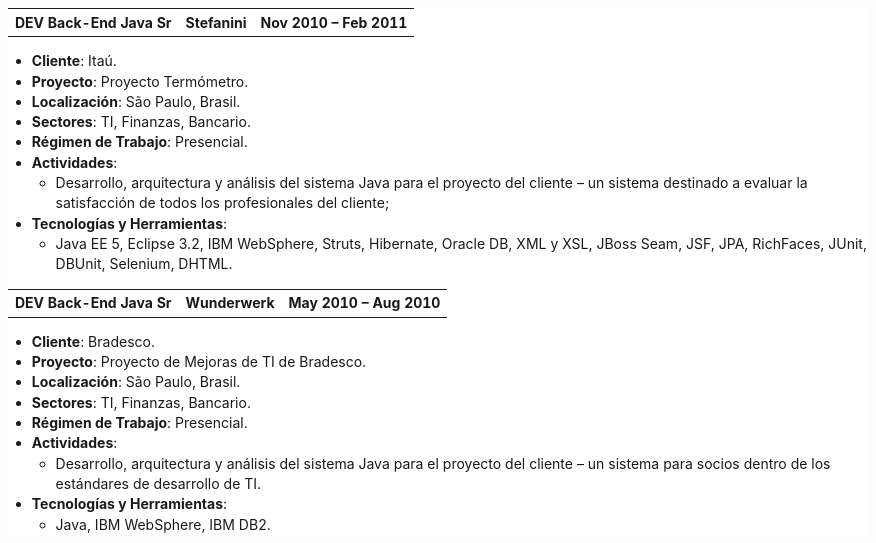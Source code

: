   </li>
</ul>
</div>

<div class="companyBlock">
<table class="company">
  <tr>
    <th>DEV Back-End Java Sr</th>
    <th>Stefanini</th>
    <th>Nov 2010 – Feb 2011</th>
  </tr>
</table>

<ul>
  <li><strong>Cliente</strong>: Itaú.</li>
  <li><strong>Proyecto</strong>: Proyecto Termómetro.</li>
  <li><strong>Localización</strong>: São Paulo, Brasil.</li>
  <li><strong>Sectores</strong>: TI, Finanzas, Bancario.</li>
  <li><strong>Régimen de Trabajo</strong>: Presencial.</li>
  <li><strong>Actividades</strong>:
    <ul>
      <li>Desarrollo, arquitectura y análisis del sistema Java para el proyecto del cliente – un sistema destinado a evaluar la satisfacción de todos los profesionales del cliente;</li>
    </ul>
  </li>
  <li><strong>Tecnologías y Herramientas</strong>:
    <ul>
      <li>Java EE 5, Eclipse 3.2, IBM WebSphere, Struts, Hibernate, Oracle DB, XML y XSL, JBoss Seam, JSF, JPA, RichFaces, JUnit, DBUnit, Selenium, DHTML.</li>
    </ul>
  </li>
</ul>
</div>

<div class="companyBlock">
<table class="company">
  <tr>
    <th>DEV Back-End Java Sr</th>
    <th>Wunderwerk</th>
    <th>May 2010 – Aug 2010</th>
  </tr>
</table>

<ul>
  <li><strong>Cliente</strong>: Bradesco.</li>
  <li><strong>Proyecto</strong>: Proyecto de Mejoras de TI de Bradesco.</li>
  <li><strong>Localización</strong>: São Paulo, Brasil.</li>
  <li><strong>Sectores</strong>: TI, Finanzas, Bancario.</li>
  <li><strong>Régimen de Trabajo</strong>: Presencial.</li>
  <li><strong>Actividades</strong>:
    <ul>
      <li>Desarrollo, arquitectura y análisis del sistema Java para el proyecto del cliente – un sistema para socios dentro de los estándares de desarrollo de TI.</li>
    </ul>
  </li>
  <li><strong>Tecnologías y Herramientas</strong>:
    <ul>
      <li>Java, IBM WebSphere, IBM DB2.</li>
    </ul>
  </li>
</ul>
</div>
